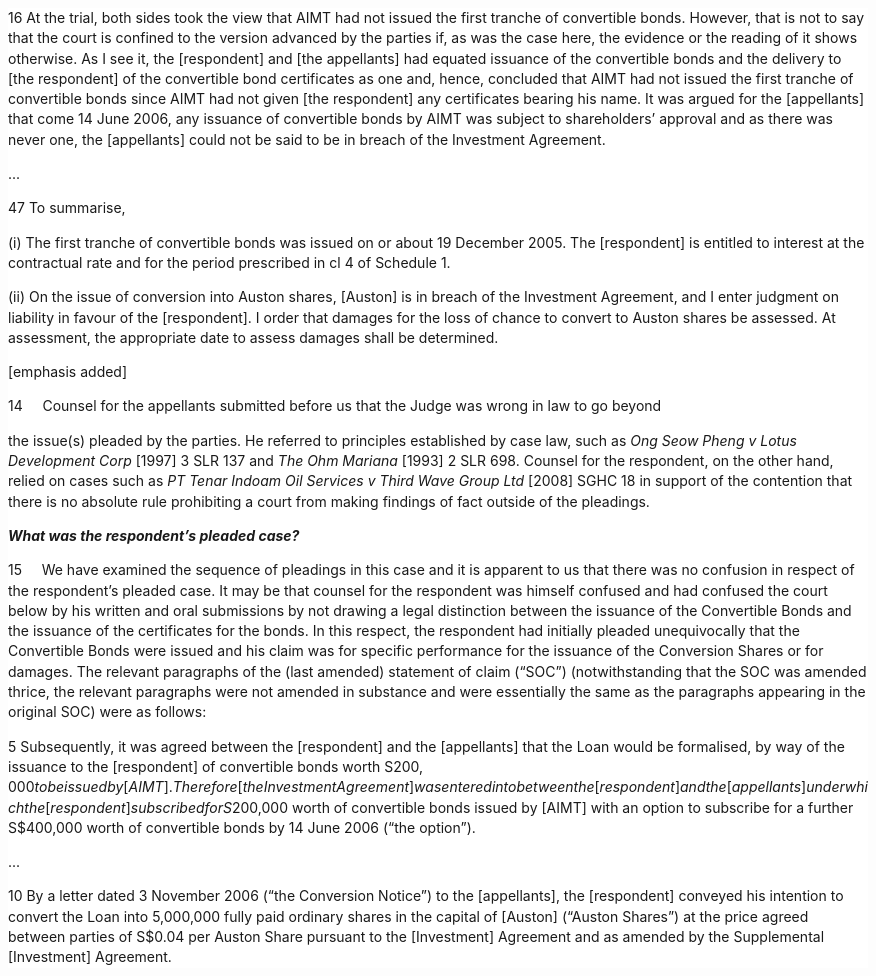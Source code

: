  16 At the trial, both sides took the view that AIMT had not issued the first tranche of convertible bonds. However, that is not to say that the court is confined to the version advanced by the parties if, as was the case here, the evidence or the reading of it shows otherwise. As I see it, the [respondent] and [the appellants] had equated issuance of the convertible bonds and the delivery to [the respondent] of the convertible bond certificates as one and, hence, concluded that AIMT had not issued the first tranche of convertible bonds since AIMT had not given [the respondent] any certificates bearing his name. It was argued for the [appellants] that come 14 June 2006, any issuance of convertible bonds by AIMT was subject to shareholders’ approval and as there was never one, the [appellants] could not be said to be in breach of the Investment Agreement. 

 ... 

 47 To summarise, 

 (i) The first tranche of convertible bonds was issued on or about 19 December 2005. The [respondent] is entitled to interest at the contractual rate and for the period prescribed in cl 4 of Schedule 1. 

 (ii) On the issue of conversion into Auston shares, [Auston] is in breach of the Investment Agreement, and I enter judgment on liability in favour of the [respondent]. I order that damages for the loss of chance to convert to Auston shares be assessed. At assessment, the appropriate date to assess damages shall be determined. 

 [emphasis added] 

14     Counsel for the appellants submitted before us that the Judge was wrong in law to go beyond 


the issue(s) pleaded by the parties. He referred to principles established by case law, such as _Ong Seow Pheng v Lotus Development Corp_ [1997] 3 SLR 137 and _The Ohm Mariana_ [1993] 2 SLR 698. Counsel for the respondent, on the other hand, relied on cases such as _PT Tenar Indoam Oil Services v Third Wave Group Ltd_ [2008] SGHC 18 in support of the contention that there is no absolute rule prohibiting a court from making findings of fact outside of the pleadings. 

**_What was the respondent’s pleaded case?_** 

15     We have examined the sequence of pleadings in this case and it is apparent to us that there was no confusion in respect of the respondent’s pleaded case. It may be that counsel for the respondent was himself confused and had confused the court below by his written and oral submissions by not drawing a legal distinction between the issuance of the Convertible Bonds and the issuance of the certificates for the bonds. In this respect, the respondent had initially pleaded unequivocally that the Convertible Bonds were issued and his claim was for specific performance for the issuance of the Conversion Shares or for damages. The relevant paragraphs of the (last amended) statement of claim (“SOC”) (notwithstanding that the SOC was amended thrice, the relevant paragraphs were not amended in substance and were essentially the same as the paragraphs appearing in the original SOC) were as follows: 

 5 Subsequently, it was agreed between the [respondent] and the [appellants] that the Loan would be formalised, by way of the issuance to the [respondent] of convertible bonds worth S$200,000 to be issued by [AIMT]. Therefore [the Investment Agreement] was entered into between the [respondent] and the [appellants] under which the [respondent] subscribed for S$200,000 worth of convertible bonds issued by [AIMT] with an option to subscribe for a further S$400,000 worth of convertible bonds by 14 June 2006 (“the option”). 

 ... 

 10 By a letter dated 3 November 2006 (“the Conversion Notice”) to the [appellants], the [respondent] conveyed his intention to convert the Loan into 5,000,000 fully paid ordinary shares in the capital of [Auston] (“Auston Shares”) at the price agreed between parties of S$0.04 per Auston Share pursuant to the [Investment] Agreement and as amended by the Supplemental [Investment] Agreement. 
